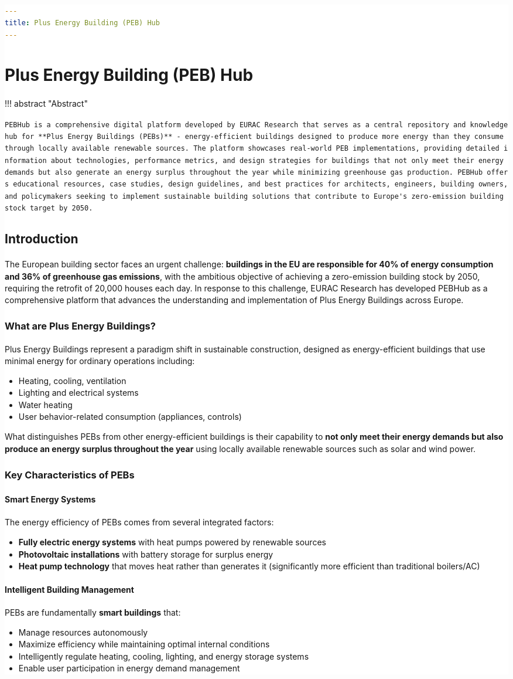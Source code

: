 ```yaml
---
title: Plus Energy Building (PEB) Hub 
---
```


# Plus Energy Building (PEB) Hub  

!!! abstract "Abstract"

    PEBHub is a comprehensive digital platform developed by EURAC Research that serves as a central repository and knowledge hub for **Plus Energy Buildings (PEBs)** - energy-efficient buildings designed to produce more energy than they consume through locally available renewable sources. The platform showcases real-world PEB implementations, providing detailed information about technologies, performance metrics, and design strategies for buildings that not only meet their energy demands but also generate an energy surplus throughout the year while minimizing greenhouse gas production. PEBHub offers educational resources, case studies, design guidelines, and best practices for architects, engineers, building owners, and policymakers seeking to implement sustainable building solutions that contribute to Europe's zero-emission building stock target by 2050.


## Introduction

The European building sector faces an urgent challenge: **buildings in the EU are responsible for 40% of energy consumption and 36% of greenhouse gas emissions**, with the ambitious objective of achieving a zero-emission building stock by 2050, requiring the retrofit of 20,000 houses each day. In response to this challenge, EURAC Research has developed PEBHub as a comprehensive platform that advances the understanding and implementation of Plus Energy Buildings across Europe.

### What are Plus Energy Buildings?

Plus Energy Buildings represent a paradigm shift in sustainable construction, designed as energy-efficient buildings that use minimal energy for ordinary operations including:
- Heating, cooling, ventilation
- Lighting and electrical systems  
- Water heating
- User behavior-related consumption (appliances, controls)

What distinguishes PEBs from other energy-efficient buildings is their capability to **not only meet their energy demands but also produce an energy surplus throughout the year** using locally available renewable sources such as solar and wind power.

### Key Characteristics of PEBs

#### Smart Energy Systems
The energy efficiency of PEBs comes from several integrated factors:
- **Fully electric energy systems** with heat pumps powered by renewable sources
- **Photovoltaic installations** with battery storage for surplus energy
- **Heat pump technology** that moves heat rather than generates it (significantly more efficient than traditional boilers/AC)

#### Intelligent Building Management
PEBs are fundamentally **smart buildings** that:
- Manage resources autonomously
- Maximize efficiency while maintaining optimal internal conditions
- Intelligently regulate heating, cooling, lighting, and energy storage systems
- Enable user participation in energy demand management
